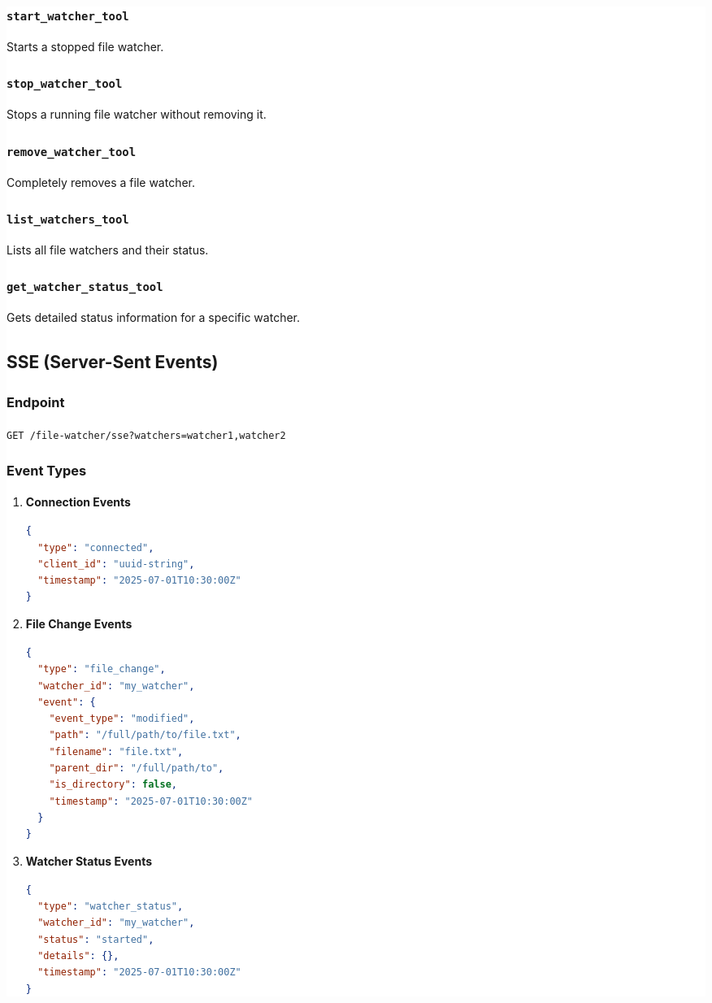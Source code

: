 
### `start_watcher_tool`
Starts a stopped file watcher.

### `stop_watcher_tool`
Stops a running file watcher without removing it.

### `remove_watcher_tool`
Completely removes a file watcher.

### `list_watchers_tool`
Lists all file watchers and their status.

### `get_watcher_status_tool`
Gets detailed status information for a specific watcher.

## SSE (Server-Sent Events)

### Endpoint
```
GET /file-watcher/sse?watchers=watcher1,watcher2
```

### Event Types

1. **Connection Events**
   ```json
   {
     "type": "connected",
     "client_id": "uuid-string",
     "timestamp": "2025-07-01T10:30:00Z"
   }
   ```

2. **File Change Events**
   ```json
   {
     "type": "file_change",
     "watcher_id": "my_watcher",
     "event": {
       "event_type": "modified",
       "path": "/full/path/to/file.txt",
       "filename": "file.txt",
       "parent_dir": "/full/path/to",
       "is_directory": false,
       "timestamp": "2025-07-01T10:30:00Z"
     }
   }
   ```

3. **Watcher Status Events**
   ```json
   {
     "type": "watcher_status",
     "watcher_id": "my_watcher",
     "status": "started",
     "details": {},
     "timestamp": "2025-07-01T10:30:00Z"
   }
   ```
